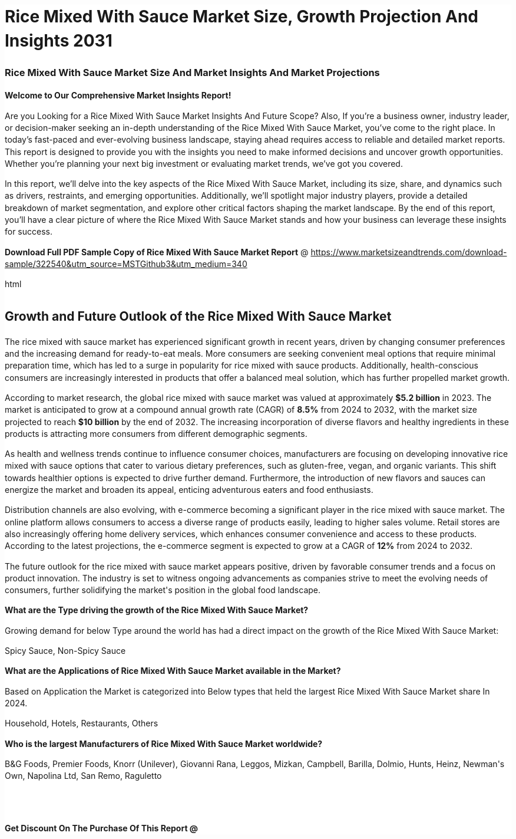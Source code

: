 <H1> Rice Mixed With Sauce Market Size, Growth Projection And Insights 2031</H1><div class="" data-test-id=""><h3><span class="">Rice Mixed With Sauce Market Size And Market Insights And Market Projections</span></h3></div><div class="" data-test-id=""><p><strong>Welcome to Our Comprehensive Market Insights Report!</strong></p><p>Are you Looking for a Rice Mixed With Sauce Market Insights And Future Scope? Also, If you&rsquo;re a business owner, industry leader, or decision-maker seeking an in-depth understanding of the Rice Mixed With Sauce Market, you&rsquo;ve come to the right place. In today&rsquo;s fast-paced and ever-evolving business landscape, staying ahead requires access to reliable and detailed market reports. This report is designed to provide you with the insights you need to make informed decisions and uncover growth opportunities. Whether you&rsquo;re planning your next big investment or evaluating market trends, we&rsquo;ve got you covered.</p><p>In this report, we&rsquo;ll delve into the key aspects of the Rice Mixed With Sauce Market, including its size, share, and dynamics such as drivers, restraints, and emerging opportunities. Additionally, we&rsquo;ll spotlight major industry players, provide a detailed breakdown of market segmentation, and explore other critical factors shaping the market landscape. By the end of this report, you&rsquo;ll have a clear picture of where the Rice Mixed With Sauce Market stands and how your business can leverage these insights for success.</p><p><strong>Download Full PDF Sample Copy of Rice Mixed With Sauce Market Report</strong> @ <a href="https://www.marketsizeandtrends.com/download-sample/322540&utm_source=MSTGithub3&utm_medium=340" target="_blank">https://www.marketsizeandtrends.com/download-sample/322540&utm_source=MSTGithub3&utm_medium=340</a></p></div><div class="" data-test-id=""><p><span class="">html<h2>Growth and Future Outlook of the Rice Mixed With Sauce Market</h2><p>The rice mixed with sauce market has experienced significant growth in recent years, driven by changing consumer preferences and the increasing demand for ready-to-eat meals. More consumers are seeking convenient meal options that require minimal preparation time, which has led to a surge in popularity for rice mixed with sauce products. Additionally, health-conscious consumers are increasingly interested in products that offer a balanced meal solution, which has further propelled market growth.</p><p>According to market research, the global rice mixed with sauce market was valued at approximately <span style="font-weight:bold;">$5.2 billion</span> in 2023. The market is anticipated to grow at a compound annual growth rate (CAGR) of <span style="font-weight:bold;">8.5%</span> from 2024 to 2032, with the market size projected to reach <span style="font-weight:bold;">$10 billion</span> by the end of 2032. The increasing incorporation of diverse flavors and healthy ingredients in these products is attracting more consumers from different demographic segments.</p><p>As health and wellness trends continue to influence consumer choices, manufacturers are focusing on developing innovative rice mixed with sauce options that cater to various dietary preferences, such as gluten-free, vegan, and organic variants. This shift towards healthier options is expected to drive further demand. Furthermore, the introduction of new flavors and sauces can energize the market and broaden its appeal, enticing adventurous eaters and food enthusiasts.</p><p><strong></strong></p><p>Distribution channels are also evolving, with e-commerce becoming a significant player in the rice mixed with sauce market. The online platform allows consumers to access a diverse range of products easily, leading to higher sales volume. Retail stores are also increasingly offering home delivery services, which enhances consumer convenience and access to these products. According to the latest projections, the e-commerce segment is expected to grow at a CAGR of <span style="font-weight:bold;">12%</span> from 2024 to 2032.</p><p>The future outlook for the rice mixed with sauce market appears positive, driven by favorable consumer trends and a focus on product innovation. The industry is set to witness ongoing advancements as companies strive to meet the evolving needs of consumers, further solidifying the market's position in the global food landscape.</p></span></p><p><strong><span class="">What are the&nbsp;Type driving the growth of the Rice Mixed With Sauce Market?</span></strong></p></div><div class="" data-test-id=""><p><span class="">Growing demand for below Type around the world has had a direct impact on the growth of the Rice Mixed With Sauce Market:</span></p></div><div class="" data-test-id=""><p>Spicy Sauce, Non-Spicy Sauce</p><p><span class=""><strong>What are the&nbsp;Applications&nbsp;of Rice Mixed With Sauce Market available in the Market?</strong></span></p></div><div class="" data-test-id=""><p><span class="">Based on Application the Market is categorized into Below types that held the largest Rice Mixed With Sauce Market share In 2024.</span></p></div><div class="" data-test-id=""><p><span class="">Household, Hotels, Restaurants, Others</span></p><p><span class=""><strong>Who is the largest Manufacturers of Rice Mixed With Sauce Market worldwide?</strong></span></p></div><div class="" data-test-id=""><p><span class="">B&G Foods, Premier Foods, Knorr (Unilever), Giovanni Rana, Leggos, Mizkan, Campbell, Barilla, Dolmio, Hunts, Heinz, Newman's Own, Napolina Ltd, San Remo, Raguletto</span></p></div><div class="" data-test-id="">&nbsp;</div><div class="" data-test-id="">&nbsp;</div><div class="" data-test-id=""><p><span class=""><strong>Get Discount On The Purchase Of This Report @</strong>